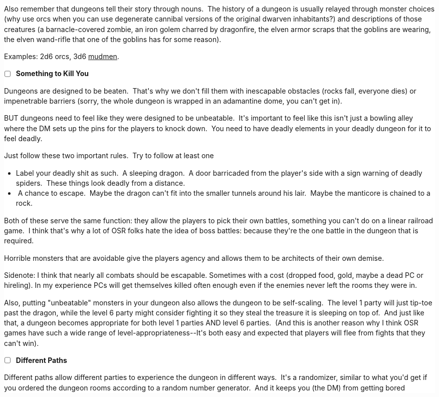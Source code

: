   

Also remember that dungeons tell their story through nouns.  The history of a dungeon is usually relayed through monster choices (why use orcs when you can use degenerate cannibal versions of the original dwarven inhabitants?) and descriptions of those creatures (a barnacle-covered zombie, an iron golem charred by dragonfire, the elven armor scraps that the goblins are wearing, the elven wand-rifle that one of the goblins has for some reason).

  

Examples: 2d6 orcs, 3d6 [mudmen](http://goblinpunch.blogspot.com/2014/09/some-monsters-or-whatever.html).

  
- [ ] **Something to Kill You**

  
Dungeons are designed to be beaten.  That's why we don't fill them with inescapable obstacles (rocks fall, everyone dies) or impenetrable barriers (sorry, the whole dungeon is wrapped in an adamantine dome, you can't get in).

  

BUT dungeons need to feel like they were designed to be unbeatable.  It's important to feel like this isn't just a bowling alley where the DM sets up the pins for the players to knock down.  You need to have deadly elements in your deadly dungeon for it to feel deadly.  

  

Just follow these two important rules.  Try to follow at least one

- Label your deadly shit as such.  A sleeping dragon.  A door barricaded from the player's side with a sign warning of deadly spiders.  These things look deadly from a distance.
-  A chance to escape.  Maybe the dragon can't fit into the smaller tunnels around his lair.  Maybe the manticore is chained to a rock.

Both of these serve the same function: they allow the players to pick their own battles, something you can't do on a linear railroad game.  I think that's why a lot of OSR folks hate the idea of boss battles: because they're the one battle in the dungeon that is required.  
  
Horrible monsters that are avoidable give the players agency and allows them to be architects of their own demise.  
  
Sidenote: I think that nearly all combats should be escapable. Sometimes with a cost (dropped food, gold, maybe a dead PC or hireling). In my experience PCs will get themselves killed often enough even if the enemies never left the rooms they were in.

  

Also, putting "unbeatable" monsters in your dungeon also allows the dungeon to be self-scaling.  The level 1 party will just tip-toe past the dragon, while the level 6 party might consider fighting it so they steal the treasure it is sleeping on top of.  And just like that, a dungeon becomes appropriate for both level 1 parties AND level 6 parties.  (And this is another reason why I think OSR games have such a wide range of level-appropriateness--It's both easy and expected that players will flee from fights that they can't win).

  
- [ ] **Different Paths**

  

Different paths allow different parties to experience the dungeon in different ways.  It's a randomizer, similar to what you'd get if you ordered the dungeon rooms according to a random number generator.  And it keeps you (the DM) from getting bored
